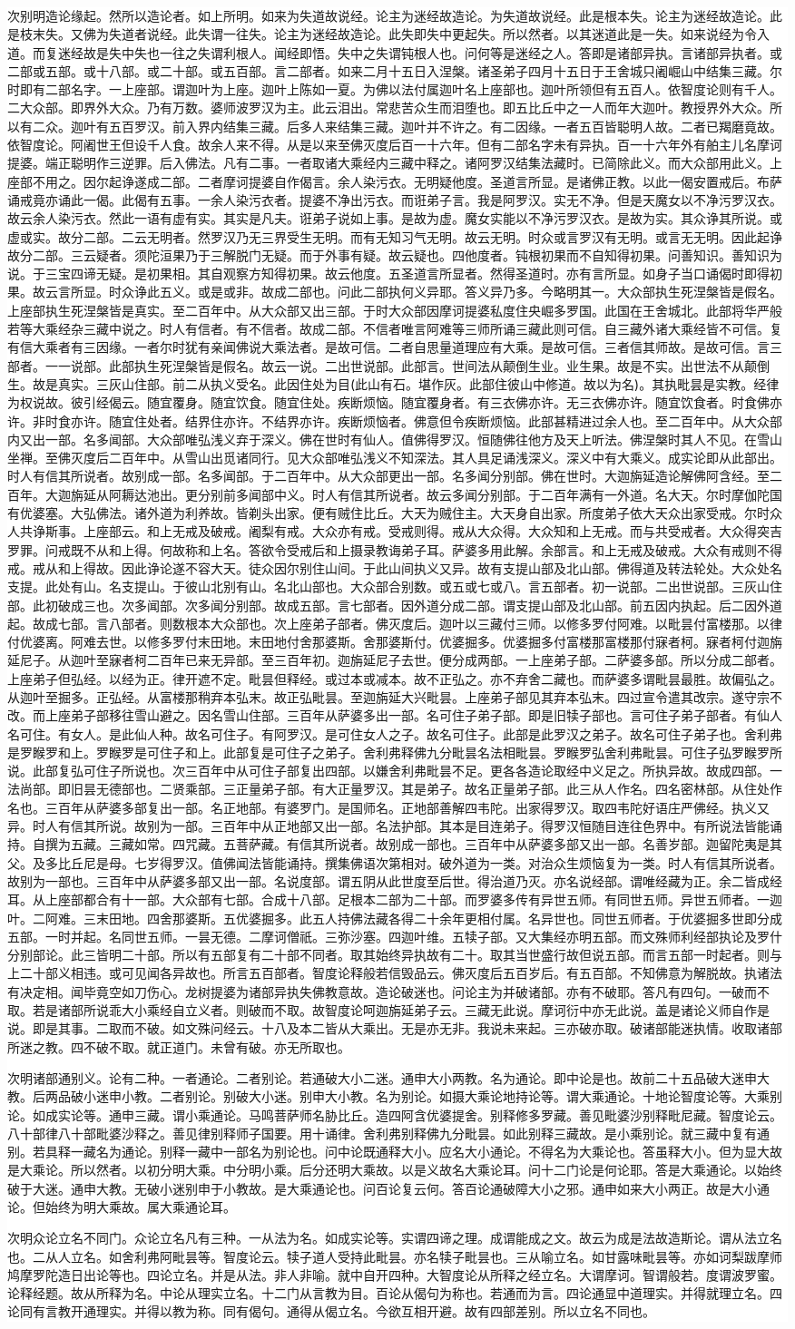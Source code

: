 次别明造论缘起。然所以造论者。如上所明。如来为失道故说经。论主为迷经故造论。为失道故说经。此是根本失。论主为迷经故造论。此是枝末失。又佛为失道者说经。此失谓一往失。论主为迷经故造论。此失即失中更起失。所以然者。以其迷道此是一失。如来说经为令入道。而复迷经故是失中失也一往之失谓利根人。闻经即悟。失中之失谓钝根人也。问何等是迷经之人。答即是诸部异执。言诸部异执者。或二部或五部。或十八部。或二十部。或五百部。言二部者。如来二月十五日入涅槃。诸圣弟子四月十五日于王舍城只阇崛山中结集三藏。尔时即有二部名字。一上座部。谓迦叶为上座。迦叶上陈如一夏。为佛以法付属迦叶名上座部也。迦叶所领但有五百人。依智度论则有千人。二大众部。即界外大众。乃有万数。婆师波罗汉为主。此云泪出。常悲苦众生而泪堕也。即五比丘中之一人而年大迦叶。教授界外大众。所以有二众。迦叶有五百罗汉。前入界内结集三藏。后多人来结集三藏。迦叶并不许之。有二因缘。一者五百皆聪明人故。二者已羯磨竟故。依智度论。阿阇世王但设千人食。故余人来不得。从是以来至佛灭度后百一十六年。但有二部名字未有异执。百一十六年外有舶主儿名摩诃提婆。端正聪明作三逆罪。后入佛法。凡有二事。一者取诸大乘经内三藏中释之。诸阿罗汉结集法藏时。已简除此义。而大众部用此义。上座部不用之。因尔起诤遂成二部。二者摩诃提婆自作偈言。余人染污衣。无明疑他度。圣道言所显。是诸佛正教。以此一偈安置戒后。布萨诵戒竟亦诵此一偈。此偈有五事。一余人染污衣者。提婆不净出污衣。而诳弟子言。我是阿罗汉。实无不净。但是天魔女以不净污罗汉衣。故云余人染污衣。然此一语有虚有实。其实是凡夫。诳弟子说如上事。是故为虚。魔女实能以不净污罗汉衣。是故为实。其众诤其所说。或虚或实。故分二部。二云无明者。然罗汉乃无三界受生无明。而有无知习气无明。故云无明。时众或言罗汉有无明。或言无无明。因此起诤故分二部。三云疑者。须陀洹果乃于三解脱门无疑。而于外事有疑。故云疑也。四他度者。钝根初果而不自知得初果。问善知识。善知识为说。于三宝四谛无疑。是初果相。其自观察方知得初果。故云他度。五圣道言所显者。然得圣道时。亦有言所显。如身子当口诵偈时即得初果。故云言所显。时众诤此五义。或是或非。故成二部也。问此二部执何义异耶。答义异乃多。今略明其一。大众部执生死涅槃皆是假名。上座部执生死涅槃皆是真实。至二百年中。从大众部又出三部。于时大众部因摩诃提婆私度住央崛多罗国。此国在王舍城北。此部将华严般若等大乘经杂三藏中说之。时人有信者。有不信者。故成二部。不信者唯言阿难等三师所诵三藏此则可信。自三藏外诸大乘经皆不可信。复有信大乘者有三因缘。一者尔时犹有亲闻佛说大乘法者。是故可信。二者自思量道理应有大乘。是故可信。三者信其师故。是故可信。言三部者。一一说部。此部执生死涅槃皆是假名。故云一说。二出世说部。此部言。世间法从颠倒生业。业生果。故是不实。出世法不从颠倒生。故是真实。三灰山住部。前二从执义受名。此因住处为目(此山有石。堪作灰。此部住彼山中修道。故以为名)。其执毗昙是实教。经律为权说故。彼引经偈云。随宜覆身。随宜饮食。随宜住处。疾断烦恼。随宜覆身者。有三衣佛亦许。无三衣佛亦许。随宜饮食者。时食佛亦许。非时食亦许。随宜住处者。结界住亦许。不结界亦许。疾断烦恼者。佛意但令疾断烦恼。此部甚精进过余人也。至二百年中。从大众部内又出一部。名多闻部。大众部唯弘浅义弃于深义。佛在世时有仙人。值佛得罗汉。恒随佛往他方及天上听法。佛涅槃时其人不见。在雪山坐禅。至佛灭度后二百年中。从雪山出觅诸同行。见大众部唯弘浅义不知深法。其人具足诵浅深义。深义中有大乘义。成实论即从此部出。时人有信其所说者。故别成一部。名多闻部。于二百年中。从大众部更出一部。名多闻分别部。佛在世时。大迦旃延造论解佛阿含经。至二百年。大迦旃延从阿耨达池出。更分别前多闻部中义。时人有信其所说者。故云多闻分别部。于二百年满有一外道。名大天。尔时摩伽陀国有优婆塞。大弘佛法。诸外道为利养故。皆剃头出家。便有贼住比丘。大天为贼住主。大天身自出家。所度弟子依大天众出家受戒。尔时众人共诤斯事。上座部云。和上无戒及破戒。阇梨有戒。大众亦有戒。受戒则得。戒从大众得。大众知和上无戒。而与共受戒者。大众得突吉罗罪。问戒既不从和上得。何故称和上名。答欲令受戒后和上摄录教诲弟子耳。萨婆多用此解。余部言。和上无戒及破戒。大众有戒则不得戒。戒从和上得故。因此诤论遂不容大天。徒众因尔别住山间。于此山间执义又异。故有支提山部及北山部。佛得道及转法轮处。大众处名支提。此处有山。名支提山。于彼山北别有山。名北山部也。大众部合别数。或五或七或八。言五部者。初一说部。二出世说部。三灰山住部。此初破成三也。次多闻部。次多闻分别部。故成五部。言七部者。因外道分成二部。谓支提山部及北山部。前五因内执起。后二因外道起。故成七部。言八部者。则数根本大众部也。次上座弟子部者。佛灭度后。迦叶以三藏付三师。以修多罗付阿难。以毗昙付富楼那。以律付优婆离。阿难去世。以修多罗付末田地。末田地付舍那婆斯。舍那婆斯付。优婆掘多。优婆掘多付富楼那富楼那付寐者柯。寐者柯付迦旃延尼子。从迦叶至寐者柯二百年已来无异部。至三百年初。迦旃延尼子去世。便分成两部。一上座弟子部。二萨婆多部。所以分成二部者。上座弟子但弘经。以经为正。律开遮不定。毗昙但释经。或过本或减本。故不正弘之。亦不弃舍二藏也。而萨婆多谓毗昙最胜。故偏弘之。从迦叶至掘多。正弘经。从富楼那稍弃本弘末。故正弘毗昙。至迦旃延大兴毗昙。上座弟子部见其弃本弘末。四过宣令遣其改宗。遂守宗不改。而上座弟子部移往雪山避之。因名雪山住部。三百年从萨婆多出一部。名可住子弟子部。即是旧犊子部也。言可住子弟子部者。有仙人名可住。有女人。是此仙人种。故名可住子。有阿罗汉。是可住女人之子。故名可住子。此部是此罗汉之弟子。故名可住子弟子也。舍利弗是罗睺罗和上。罗睺罗是可住子和上。此部复是可住子之弟子。舍利弗释佛九分毗昙名法相毗昙。罗睺罗弘舍利弗毗昙。可住子弘罗睺罗所说。此部复弘可住子所说也。次三百年中从可住子部复出四部。以嫌舍利弗毗昙不足。更各各造论取经中义足之。所执异故。故成四部。一法尚部。即旧昙无德部也。二贤乘部。三正量弟子部。有大正量罗汉。其是弟子。故名正量弟子部。此三从人作名。四名密林部。从住处作名也。三百年从萨婆多部复出一部。名正地部。有婆罗门。是国师名。正地部善解四韦陀。出家得罗汉。取四韦陀好语庄严佛经。执义又异。时人有信其所说。故别为一部。三百年中从正地部又出一部。名法护部。其本是目连弟子。得罗汉恒随目连往色界中。有所说法皆能诵持。自撰为五藏。三藏如常。四咒藏。五菩萨藏。有信其所说者。故别成一部也。三百年中从萨婆多部又出一部。名善岁部。迦留陀夷是其父。及多比丘尼是母。七岁得罗汉。值佛闻法皆能诵持。撰集佛语次第相对。破外道为一类。对治众生烦恼复为一类。时人有信其所说者。故别为一部也。三百年中从萨婆多部又出一部。名说度部。谓五阴从此世度至后世。得治道乃灭。亦名说经部。谓唯经藏为正。余二皆成经耳。从上座部都合有十一部。大众部有七部。合成十八部。足根本二部为二十部。而罗婆多传有异世五师。有同世五师。异世五师者。一迦叶。二阿难。三末田地。四舍那婆斯。五优婆掘多。此五人持佛法藏各得二十余年更相付属。名异世也。同世五师者。于优婆掘多世即分成五部。一时并起。名同世五师。一昙无德。二摩诃僧祇。三弥沙塞。四迦叶维。五犊子部。又大集经亦明五部。而文殊师利经部执论及罗什分别部论。此三皆明二十部。所以有五部复有二十部不同者。取其始终异执故有二十。取其当世盛行故但说五部。而言五部一时起者。则与上二十部义相违。或可见闻各异故也。所言五百部者。智度论释般若信毁品云。佛灭度后五百岁后。有五百部。不知佛意为解脱故。执诸法有决定相。闻毕竟空如刀伤心。龙树提婆为诸部异执失佛教意故。造论破迷也。问论主为并破诸部。亦有不破耶。答凡有四句。一破而不取。若是诸部所说乖大小乘经自立义者。则破而不取。故智度论呵迦旃延弟子云。三藏无此说。摩诃衍中亦无此说。盖是诸论义师自作是说。即是其事。二取而不破。如文殊问经云。十八及本二皆从大乘出。无是亦无非。我说未来起。三亦破亦取。破诸部能迷执情。收取诸部所迷之教。四不破不取。就正道门。未曾有破。亦无所取也。  

次明诸部通别义。论有二种。一者通论。二者别论。若通破大小二迷。通申大小两教。名为通论。即中论是也。故前二十五品破大迷申大教。后两品破小迷申小教。二者别论。别破大小迷。别申大小教。名为别论。如摄大乘论地持论等。谓大乘通论。十地论智度论等。大乘别论。如成实论等。通申三藏。谓小乘通论。马鸣菩萨师名胁比丘。造四阿含优婆提舍。别释修多罗藏。善见毗婆沙别释毗尼藏。智度论云。八十部律八十部毗婆沙释之。善见律别释师子国要。用十诵律。舍利弗别释佛九分毗昙。如此别释三藏故。是小乘别论。就三藏中复有通别。若具释一藏名为通论。别释一藏中一部名为别论也。问中论既通释大小。应名大小通论。不得名为大乘论也。答虽释大小。但为显大故是大乘论。所以然者。以初分明大乘。中分明小乘。后分还明大乘故。以是义故名大乘论耳。问十二门论是何论耶。答是大乘通论。以始终破于大迷。通申大教。无破小迷别申于小教故。是大乘通论也。问百论复云何。答百论通破障大小之邪。通申如来大小两正。故是大小通论。但始终为明大乘故。属大乘通论耳。  

次明众论立名不同门。众论立名凡有三种。一从法为名。如成实论等。实谓四谛之理。成谓能成之文。故云为成是法故造斯论。谓从法立名也。二从人立名。如舍利弗阿毗昙等。智度论云。犊子道人受持此毗昙。亦名犊子毗昙也。三从喻立名。如甘露味毗昙等。亦如诃梨跋摩师鸠摩罗陀造日出论等也。四论立名。并是从法。非人非喻。就中自开四种。大智度论从所释之经立名。大谓摩诃。智谓般若。度谓波罗蜜。论释经题。故从所释为名。中论从理实立名。十二门从言教为目。百论从偈句为称也。若通而为言。四论通显中道理实。并得就理立名。四论同有言教开通理实。并得以教为称。同有偈句。通得从偈立名。今欲互相开避。故有四部差别。所以立名不同也。  
